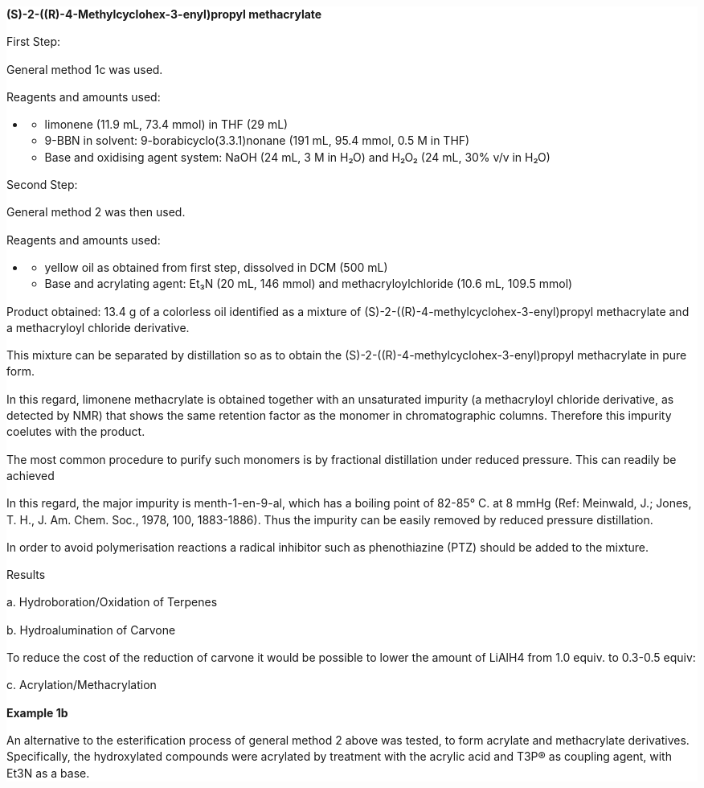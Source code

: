 **(S)-2-((R)-4-Methylcyclohex-3-enyl)propyl methacrylate**

First Step:

General method 1c was used.

Reagents and amounts used:


- - limonene (11.9 mL, 73.4 mmol) in THF (29 mL)
  - 9-BBN in solvent: 9-borabicyclo(3.3.1)nonane (191 mL, 95.4 mmol, 0.5
    M in THF)
  - Base and oxidising agent system: NaOH (24 mL, 3 M in H₂O) and H₂O₂
    (24 mL, 30% v/v in H₂O)

Second Step:

General method 2 was then used.

Reagents and amounts used:


- - yellow oil as obtained from first step, dissolved in DCM (500 mL)
  - Base and acrylating agent: Et₃N (20 mL, 146 mmol) and
    methacryloylchloride (10.6 mL, 109.5 mmol)

Product obtained: 13.4 g of a colorless oil identified as a mixture of (S)-2-((R)-4-methylcyclohex-3-enyl)propyl methacrylate and a methacryloyl chloride derivative.

This mixture can be separated by distillation so as to obtain the (S)-2-((R)-4-methylcyclohex-3-enyl)propyl methacrylate in pure form.

In this regard, limonene methacrylate is obtained together with an unsaturated impurity (a methacryloyl chloride derivative, as detected by NMR) that shows the same retention factor as the monomer in chromatographic columns. Therefore this impurity coelutes with the product.

The most common procedure to purify such monomers is by fractional distillation under reduced pressure. This can readily be achieved

In this regard, the major impurity is menth-1-en-9-al, which has a boiling point of 82-85° C. at 8 mmHg (Ref: Meinwald, J.; Jones, T. H., J. Am. Chem. Soc., 1978, 100, 1883-1886). Thus the impurity can be easily removed by reduced pressure distillation.

In order to avoid polymerisation reactions a radical inhibitor such as phenothiazine (PTZ) should be added to the mixture.

Results

a. Hydroboration/Oxidation of Terpenes

b. Hydroalumination of Carvone

To reduce the cost of the reduction of carvone it would be possible to lower the amount of LiAlH4 from 1.0 equiv. to 0.3-0.5 equiv:

c. Acrylation/Methacrylation

**Example 1b**

An alternative to the esterification process of general method 2 above was tested, to form acrylate and methacrylate derivatives. Specifically, the hydroxylated compounds were acrylated by treatment with the acrylic acid and T3P® as coupling agent, with Et3N as a base.
